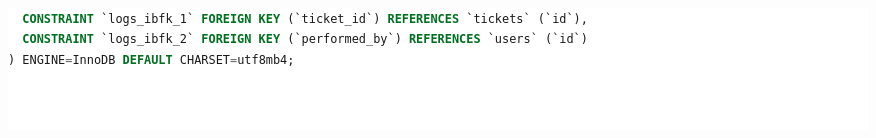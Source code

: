 ```sql
  CONSTRAINT `logs_ibfk_1` FOREIGN KEY (`ticket_id`) REFERENCES `tickets` (`id`),
  CONSTRAINT `logs_ibfk_2` FOREIGN KEY (`performed_by`) REFERENCES `users` (`id`)
) ENGINE=InnoDB DEFAULT CHARSET=utf8mb4;





